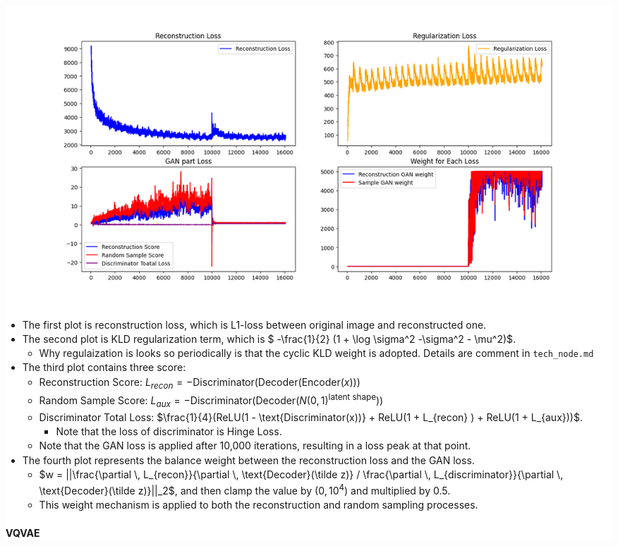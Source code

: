 ![](report_imgs/training_curve_VAE.png)

* The first plot is reconstruction loss, which is L1-loss between original image and reconstructed one.
* The second plot is KLD regularization term, which is $ -\frac{1}{2} (1 + \log  \sigma^2 -\sigma^2 - \mu^2)$. 
  * Why regulaization is looks so periodically is that the cyclic KLD weight is adopted. Details are comment in `tech_node.md`
* The third plot contains three score:
  * Reconstruction Score: $L_{recon} = -\text{Discriminator}(\text{Decoder} (\text{Encoder} (x)))$
  * Random Sample Score: $L_{aux} = -\text{Discriminator}(\text{Decoder} (N(0, 1)^{\text{latent shape}}))$
  * Discriminator Total Loss: $\frac{1}{4}(ReLU(1 - \text{Discriminator(x))}  + ReLU(1 + L_{recon} ) + ReLU(1 + L_{aux}))$.
    * Note that the loss of discriminator is Hinge Loss.
  * Note that the GAN loss is applied after 10,000 iterations, resulting in a loss peak at that point.
* The fourth plot represents the balance weight between the reconstruction loss and the GAN loss.
  * $w = ||\frac{\partial \,  L_{recon}}{\partial \, \text{Decoder}(\tilde z)} / \frac{\partial \,  L_{discriminator}}{\partial \, \text{Decoder}(\tilde z)}||_2$, and then clamp the value by $(0, 10^4)$ and multiplied by $0.5$.
  * This weight mechanism is applied to both the reconstruction and random sampling processes.

#### VQVAE